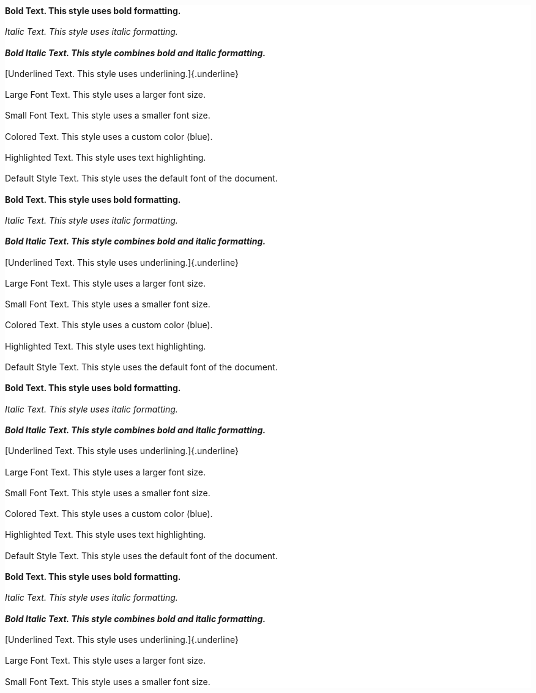 **Bold Text. This style uses bold formatting.**

*Italic Text. This style uses italic formatting.*

***Bold Italic Text. This style combines bold and italic formatting.***

[Underlined Text. This style uses underlining.]{.underline}

Large Font Text. This style uses a larger font size.

Small Font Text. This style uses a smaller font size.

Colored Text. This style uses a custom color (blue).

Highlighted Text. This style uses text highlighting.

Default Style Text. This style uses the default font of the document.

**Bold Text. This style uses bold formatting.**

*Italic Text. This style uses italic formatting.*

***Bold Italic Text. This style combines bold and italic formatting.***

[Underlined Text. This style uses underlining.]{.underline}

Large Font Text. This style uses a larger font size.

Small Font Text. This style uses a smaller font size.

Colored Text. This style uses a custom color (blue).

Highlighted Text. This style uses text highlighting.

Default Style Text. This style uses the default font of the document.

**Bold Text. This style uses bold formatting.**

*Italic Text. This style uses italic formatting.*

***Bold Italic Text. This style combines bold and italic formatting.***

[Underlined Text. This style uses underlining.]{.underline}

Large Font Text. This style uses a larger font size.

Small Font Text. This style uses a smaller font size.

Colored Text. This style uses a custom color (blue).

Highlighted Text. This style uses text highlighting.

Default Style Text. This style uses the default font of the document.

**Bold Text. This style uses bold formatting.**

*Italic Text. This style uses italic formatting.*

***Bold Italic Text. This style combines bold and italic formatting.***

[Underlined Text. This style uses underlining.]{.underline}

Large Font Text. This style uses a larger font size.

Small Font Text. This style uses a smaller font size.
